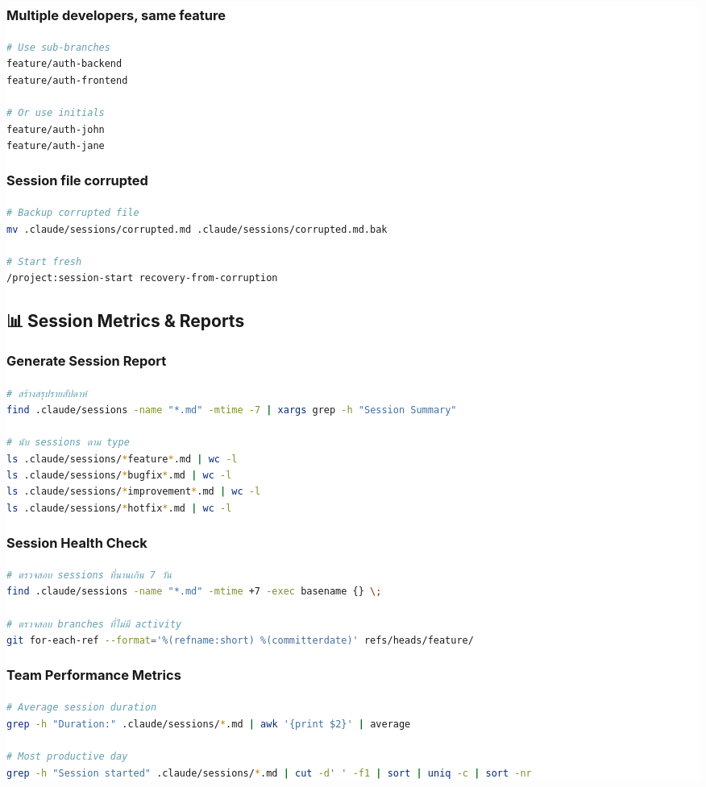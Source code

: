 ### Multiple developers, same feature
```bash
# Use sub-branches
feature/auth-backend
feature/auth-frontend

# Or use initials
feature/auth-john
feature/auth-jane
```

### Session file corrupted
```bash
# Backup corrupted file
mv .claude/sessions/corrupted.md .claude/sessions/corrupted.md.bak

# Start fresh
/project:session-start recovery-from-corruption
```

<a name="metrics-and-reports"></a>

## 📊 Session Metrics & Reports

### Generate Session Report
```bash
# สร้างสรุปรายสัปดาห์
find .claude/sessions -name "*.md" -mtime -7 | xargs grep -h "Session Summary"

# นับ sessions ตาม type
ls .claude/sessions/*feature*.md | wc -l
ls .claude/sessions/*bugfix*.md | wc -l
ls .claude/sessions/*improvement*.md | wc -l
ls .claude/sessions/*hotfix*.md | wc -l
```

### Session Health Check
```bash
# ตรวจสอบ sessions ที่นานเกิน 7 วัน
find .claude/sessions -name "*.md" -mtime +7 -exec basename {} \;

# ตรวจสอบ branches ที่ไม่มี activity
git for-each-ref --format='%(refname:short) %(committerdate)' refs/heads/feature/
```

### Team Performance Metrics
```bash
# Average session duration
grep -h "Duration:" .claude/sessions/*.md | awk '{print $2}' | average

# Most productive day
grep -h "Session started" .claude/sessions/*.md | cut -d' ' -f1 | sort | uniq -c | sort -nr
```
